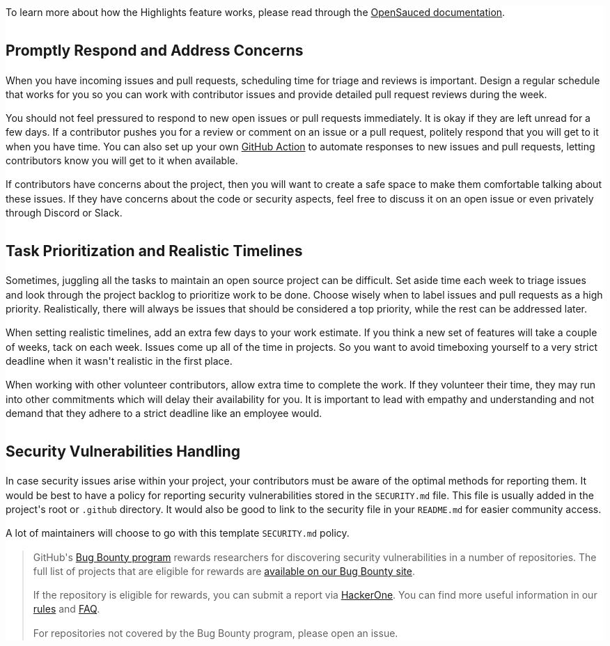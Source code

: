To learn more about how the Highlights feature works, please read through the [OpenSauced documentation](https://docs.opensauced.pizza/features/highlights/).

## Promptly Respond and Address Concerns

When you have incoming issues and pull requests, scheduling time for triage and reviews is important. Design a regular schedule that works for you so you can work with contributor issues and provide detailed pull request reviews during the week.

You should not feel pressured to respond to new open issues or pull requests immediately. It is okay if they are left unread for a few days. If a contributor pushes you for a review or comment on an issue or a pull request, politely respond that you will get to it when you have time. You can also set up your own [GitHub Action](https://dev.to/opensauced/github-actions-a-maintainers-best-friend-488n) to automate responses to new issues and pull requests, letting contributors know you will get to it when available.

If contributors have concerns about the project, then you will want to create a safe space to make them comfortable talking about these issues. If they have concerns about the code or security aspects, feel free to discuss it on an open issue or even privately through Discord or Slack.

## Task Prioritization and Realistic Timelines

Sometimes, juggling all the tasks to maintain an open source project can be difficult. Set aside time each week to triage issues and look through the project backlog to prioritize work to be done. Choose wisely when to label issues and pull requests as a high priority. Realistically, there will always be issues that should be considered a top priority, while the rest can be addressed later.

When setting realistic timelines, add an extra few days to your work estimate. If you think a new set of features will take a couple of weeks, tack on each week. Issues come up all of the time in projects. So you want to avoid timeboxing yourself to a very strict deadline when it wasn't realistic in the first place.

When working with other volunteer contributors, allow extra time to complete the work. If they volunteer their time, they may run into other commitments which will delay their availability for you. It is important to lead with empathy and understanding and not demand that they adhere to a strict deadline like an employee would.

## Security Vulnerabilities Handling

In case security issues arise within your project, your contributors must be aware of the optimal methods for reporting them. It would be best to have a policy for reporting security vulnerabilities stored in the `SECURITY.md` file. This file is usually added in the project's root or `.github` directory. It would also be good to link to the security file in your `README.md` for easier community access.

A lot of maintainers will choose to go with this template `SECURITY.md` policy.

> GitHub's [Bug Bounty program](https://bounty.github.com) rewards researchers for discovering security vulnerabilities in a number of repositories. The full list of projects that are eligible for rewards are [available on our Bug Bounty site](https://bounty.github.com/#scope).
>
> If the repository is eligible for rewards, you can submit a report via [HackerOne](https://hackerone.com/github). You can find more useful information in our [rules](https://bounty.github.com/#rules) and [FAQ](https://bounty.github.com/#faqs).
>
> For repositories not covered by the Bug Bounty program, please open an issue.
